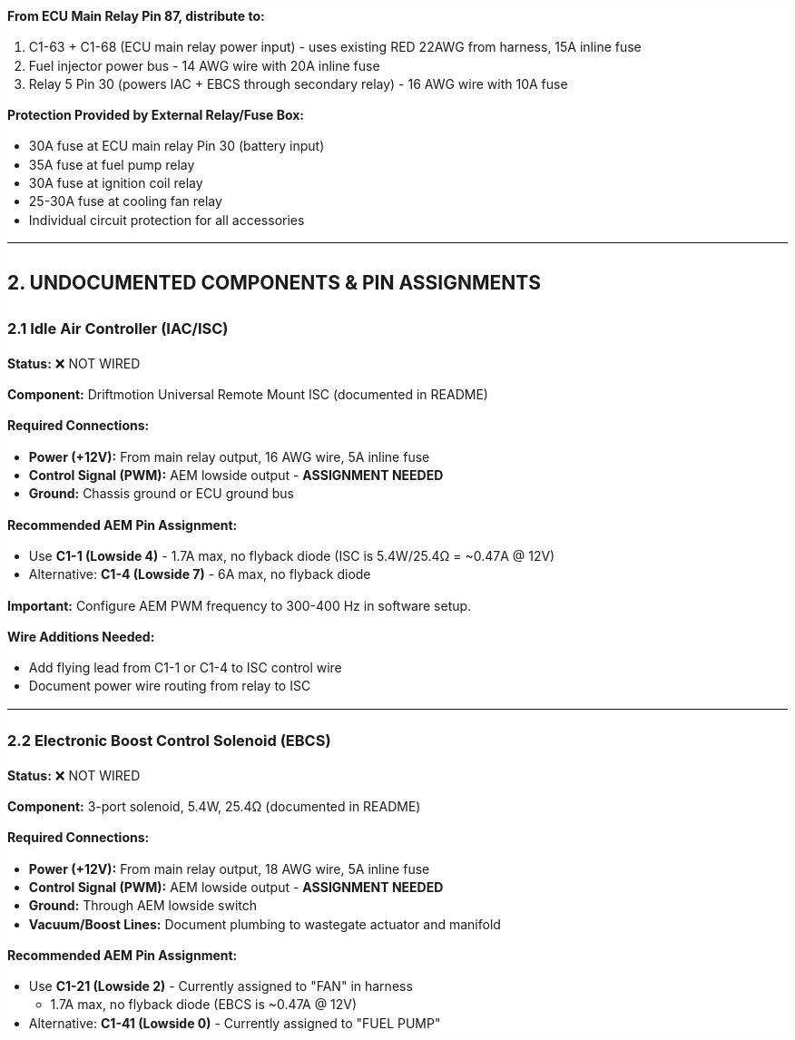 **From ECU Main Relay Pin 87, distribute to:**
1. C1-63 + C1-68 (ECU main relay power input) - uses existing RED 22AWG from harness, 15A inline fuse
2. Fuel injector power bus - 14 AWG wire with 20A inline fuse
3. Relay 5 Pin 30 (powers IAC + EBCS through secondary relay) - 16 AWG wire with 10A fuse

**Protection Provided by External Relay/Fuse Box:**
- 30A fuse at ECU main relay Pin 30 (battery input)
- 35A fuse at fuel pump relay
- 30A fuse at ignition coil relay
- 25-30A fuse at cooling fan relay
- Individual circuit protection for all accessories

---

## 2. UNDOCUMENTED COMPONENTS & PIN ASSIGNMENTS

### 2.1 Idle Air Controller (IAC/ISC)
**Status:** ❌ NOT WIRED

**Component:** Driftmotion Universal Remote Mount ISC (documented in README)

**Required Connections:**
- **Power (+12V):** From main relay output, 16 AWG wire, 5A inline fuse
- **Control Signal (PWM):** AEM lowside output - **ASSIGNMENT NEEDED**
- **Ground:** Chassis ground or ECU ground bus

**Recommended AEM Pin Assignment:**
- Use **C1-1 (Lowside 4)** - 1.7A max, no flyback diode (ISC is 5.4W/25.4Ω = ~0.47A @ 12V)
- Alternative: **C1-4 (Lowside 7)** - 6A max, no flyback diode

**Important:** Configure AEM PWM frequency to 300-400 Hz in software setup.

**Wire Additions Needed:**
- Add flying lead from C1-1 or C1-4 to ISC control wire
- Document power wire routing from relay to ISC

---

### 2.2 Electronic Boost Control Solenoid (EBCS)
**Status:** ❌ NOT WIRED

**Component:** 3-port solenoid, 5.4W, 25.4Ω (documented in README)

**Required Connections:**
- **Power (+12V):** From main relay output, 18 AWG wire, 5A inline fuse
- **Control Signal (PWM):** AEM lowside output - **ASSIGNMENT NEEDED**
- **Ground:** Through AEM lowside switch
- **Vacuum/Boost Lines:** Document plumbing to wastegate actuator and manifold

**Recommended AEM Pin Assignment:**
- Use **C1-21 (Lowside 2)** - Currently assigned to "FAN" in harness
  - 1.7A max, no flyback diode (EBCS is ~0.47A @ 12V)
- Alternative: **C1-41 (Lowside 0)** - Currently assigned to "FUEL PUMP"
  